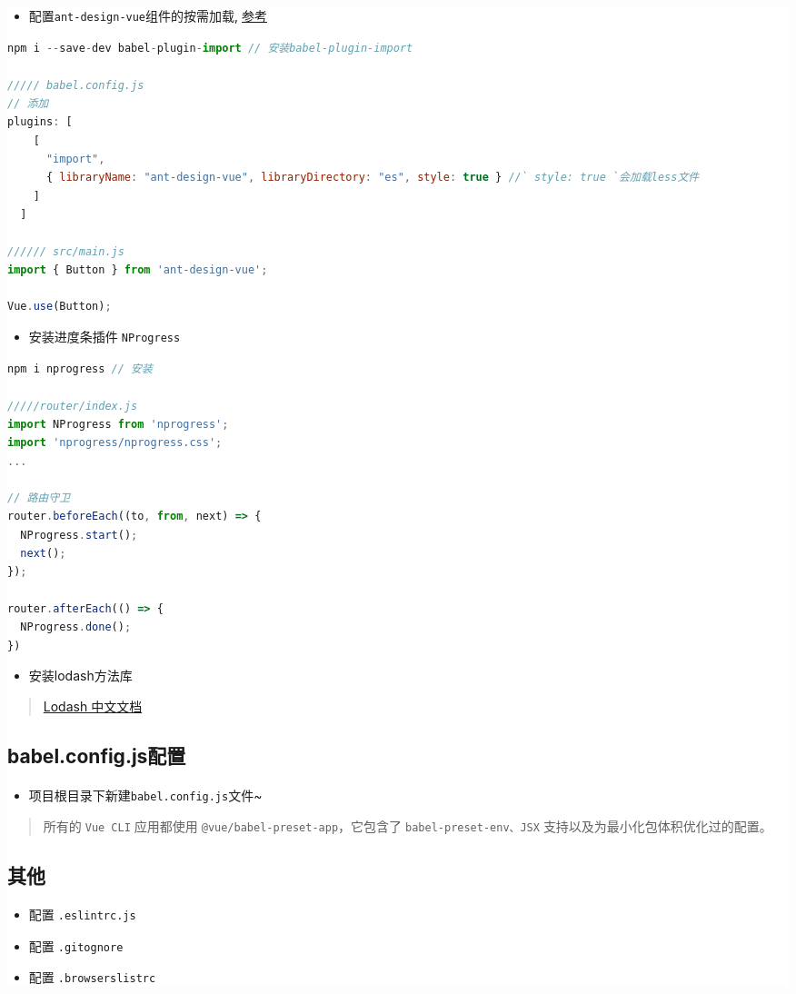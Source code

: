 - 配置`ant-design-vue`组件的按需加载, [参考](https://www.antdv.com/docs/vue/use-with-vue-cli-cn/)

``` js
npm i --save-dev babel-plugin-import // 安装babel-plugin-import

///// babel.config.js
// 添加
plugins: [
    [
      "import",
      { libraryName: "ant-design-vue", libraryDirectory: "es", style: true } //` style: true `会加载less文件
    ]
  ]
  
////// src/main.js
import { Button } from 'ant-design-vue';

Vue.use(Button);
```

- 安装进度条插件 `NProgress`
``` js
npm i nprogress // 安装

/////router/index.js
import NProgress from 'nprogress';
import 'nprogress/nprogress.css';
...

// 路由守卫
router.beforeEach((to, from, next) => {
  NProgress.start();
  next();
});

router.afterEach(() => {
  NProgress.done();
})
```

- 安装lodash方法库
> [Lodash 中文文档](https://www.lodashjs.com/)


## babel.config.js配置

- 项目根目录下新建`babel.config.js`文件~
> 所有的 `Vue CLI` 应用都使用 `@vue/babel-preset-app`，它包含了 `babel-preset-env、JSX` 支持以及为最小化包体积优化过的配置。


## 其他

- 配置 `.eslintrc.js`


- 配置 `.gitognore`


- 配置 `.browserslistrc`